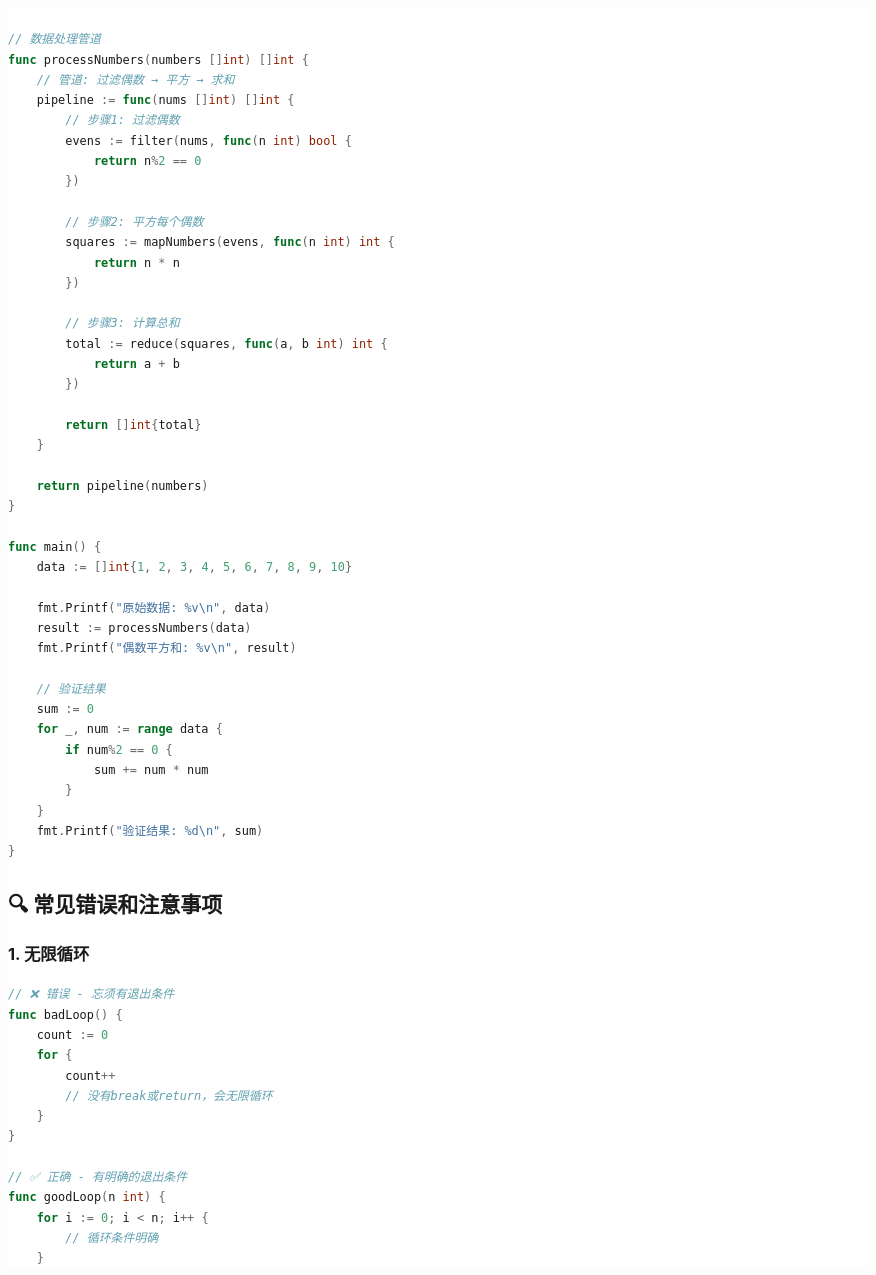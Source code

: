 ```go

// 数据处理管道
func processNumbers(numbers []int) []int {
    // 管道: 过滤偶数 → 平方 → 求和
    pipeline := func(nums []int) []int {
        // 步骤1: 过滤偶数
        evens := filter(nums, func(n int) bool {
            return n%2 == 0
        })

        // 步骤2: 平方每个偶数
        squares := mapNumbers(evens, func(n int) int {
            return n * n
        })

        // 步骤3: 计算总和
        total := reduce(squares, func(a, b int) int {
            return a + b
        })

        return []int{total}
    }

    return pipeline(numbers)
}

func main() {
    data := []int{1, 2, 3, 4, 5, 6, 7, 8, 9, 10}

    fmt.Printf("原始数据: %v\n", data)
    result := processNumbers(data)
    fmt.Printf("偶数平方和: %v\n", result)

    // 验证结果
    sum := 0
    for _, num := range data {
        if num%2 == 0 {
            sum += num * num
        }
    }
    fmt.Printf("验证结果: %d\n", sum)
}
```

## 🔍 常见错误和注意事项

### 1. 无限循环
```go
// ❌ 错误 - 忘须有退出条件
func badLoop() {
    count := 0
    for {
        count++
        // 没有break或return，会无限循环
    }
}

// ✅ 正确 - 有明确的退出条件
func goodLoop(n int) {
    for i := 0; i < n; i++ {
        // 循环条件明确
    }
```